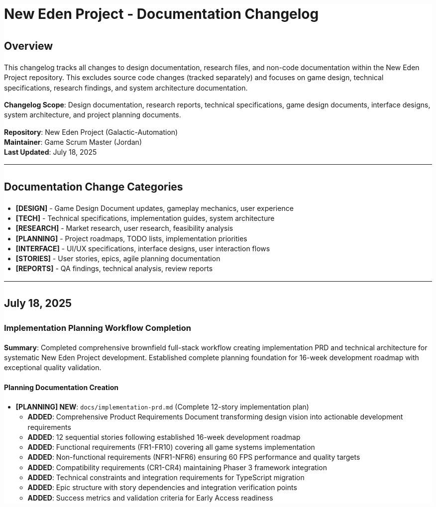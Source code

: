 # New Eden Project - Documentation Changelog

## Overview

This changelog tracks all changes to design documentation, research files, and non-code documentation within the New Eden Project repository. This excludes source code changes (tracked separately) and focuses on game design, technical specifications, research findings, and system architecture documentation.

**Changelog Scope**: Design documentation, research reports, technical specifications, game design documents, interface designs, system architecture, and project planning documents.

**Repository**: New Eden Project (Galactic-Automation)  
**Maintainer**: Game Scrum Master (Jordan)  
**Last Updated**: July 18, 2025

---

## Documentation Change Categories

- **[DESIGN]** - Game Design Document updates, gameplay mechanics, user experience
- **[TECH]** - Technical specifications, implementation guides, system architecture
- **[RESEARCH]** - Market research, user research, feasibility analysis
- **[PLANNING]** - Project roadmaps, TODO lists, implementation priorities
- **[INTERFACE]** - UI/UX specifications, interface designs, user interaction flows
- **[STORIES]** - User stories, epics, agile planning documentation
- **[REPORTS]** - QA findings, technical analysis, review reports

---

## July 18, 2025

### Implementation Planning Workflow Completion

**Summary**: Completed comprehensive brownfield full-stack workflow creating implementation PRD and technical architecture for systematic New Eden Project development. Established complete planning foundation for 16-week development roadmap with exceptional quality validation.

#### Planning Documentation Creation
- **[PLANNING] NEW**: `docs/implementation-prd.md` (Complete 12-story implementation plan)
  - **ADDED**: Comprehensive Product Requirements Document transforming design vision into actionable development requirements
  - **ADDED**: 12 sequential stories following established 16-week development roadmap  
  - **ADDED**: Functional requirements (FR1-FR10) covering all game systems implementation
  - **ADDED**: Non-functional requirements (NFR1-NFR6) ensuring 60 FPS performance and quality targets
  - **ADDED**: Compatibility requirements (CR1-CR4) maintaining Phaser 3 framework integration
  - **ADDED**: Technical constraints and integration requirements for TypeScript migration
  - **ADDED**: Epic structure with story dependencies and integration verification points
  - **ADDED**: Success metrics and validation criteria for Early Access readiness
